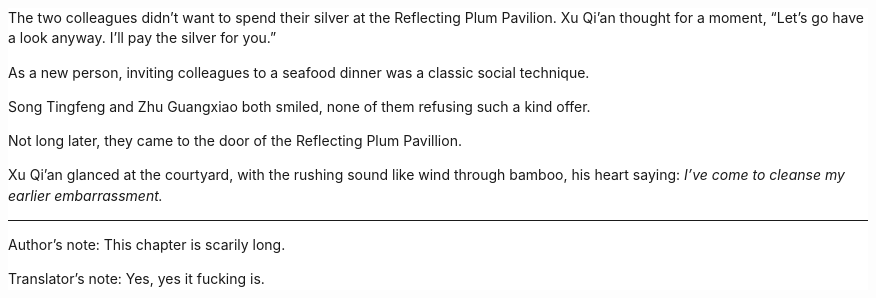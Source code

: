 The two colleagues didn’t want to spend their silver at the Reflecting Plum Pavilion. Xu Qi’an thought for a moment, “Let’s go have a look anyway. I’ll pay the silver for you.”

As a new person, inviting colleagues to a seafood dinner was a classic social technique.

Song Tingfeng and Zhu Guangxiao both smiled, none of them refusing such a kind offer.

Not long later, they came to the door of the Reflecting Plum Pavillion.

Xu Qi’an glanced at the courtyard, with the rushing sound like wind through bamboo, his heart saying: *I’ve come to cleanse my earlier embarrassment.*

---

Author’s note: This chapter is scarily long.

Translator’s note: Yes, yes it fucking is. 
    